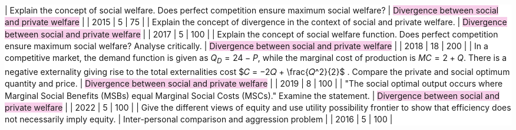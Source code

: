 | Explain the concept of social welfare. Does perfect competition ensure maximum social welfare?                                                                                                                                                                                                                                                                                                                                                                                                                                                                                                                                                                                                                                         | <span style="background:rgba(240, 167, 216, 0.55)">Divergence between social and private welfare</span>                   |           | 2015 | 5       | 75    |
| Explain the concept of divergence in the context of social and private welfare.                                                                                                                                                                                                                                                                                                                                                                                                                                                                                                                                                                                                                                                        | <span style="background:rgba(240, 167, 216, 0.55)">Divergence between social and private welfare</span>                   |           | 2017 | 5       | 100   |
| Explain the concept of social welfare function. Does perfect competition ensure maximum social welfare? Analyse critically.                                                                                                                                                                                                                                                                                                                                                                                                                                                                                                                                                                                                            | <span style="background:rgba(240, 167, 216, 0.55)">Divergence between social and private welfare</span>                   |           | 2018 | 18      | 200   |
| In a competitive market, the demand function is given as $Q_D = 24 - P$, while the marginal cost of production is $MC = 2 + Q$. There is a negative externality giving rise to the total externalities cost $𝐶 = −2𝑄 + \frac{𝑄^2}{2}$ .  Compare the private and social optimum quantity and price.                                                                                                                                                                                                                                                                                                                                                                                                                                 | <span style="background:rgba(240, 167, 216, 0.55)">Divergence between social and private welfare</span>                   |           | 2019 | 8       | 100   |
| "The social optimal output occurs where Marginal Social Benefits (MSBs) equal Marginal Social Costs (MSCs)." Examine the statement.                                                                                                                                                                                                                                                                                                                                                                                                                                                                                                                                                                                                    | <span style="background:rgba(240, 167, 216, 0.55)">Divergence between social and private welfare</span>                   |           | 2022 | 5       | 100   |
| Give the different views of equity and use utility possibility frontier to show that efficiency does not necessarily imply equity.                                                                                                                                                                                                                                                                                                                                                                                                                                                                                                                                                                                                     | Inter-personal comparison and aggression problem                                                                          |           | 2016 | 5       | 100   |